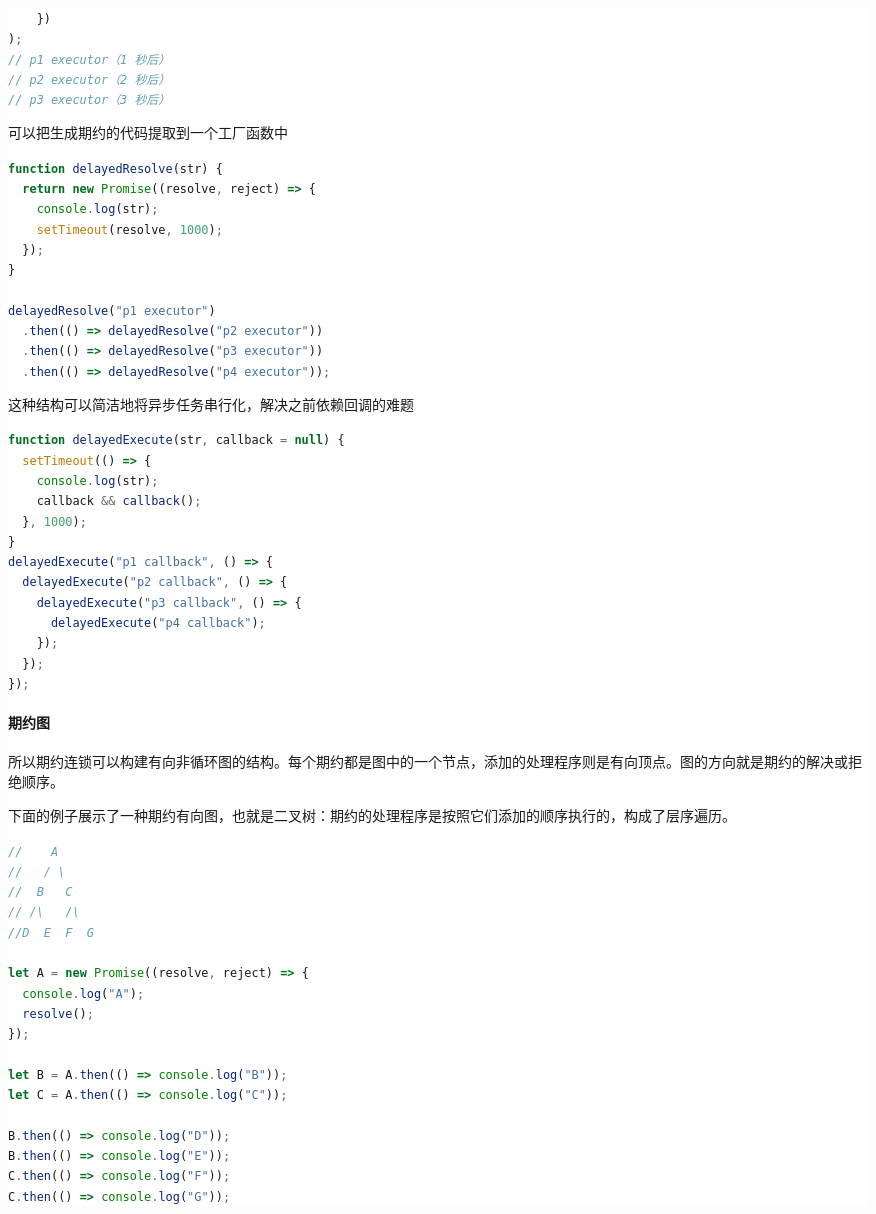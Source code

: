 ```js
    })
);
// p1 executor（1 秒后）
// p2 executor（2 秒后）
// p3 executor（3 秒后）
```

可以把生成期约的代码提取到一个工厂函数中

```js
function delayedResolve(str) {
  return new Promise((resolve, reject) => {
    console.log(str);
    setTimeout(resolve, 1000);
  });
}

delayedResolve("p1 executor")
  .then(() => delayedResolve("p2 executor"))
  .then(() => delayedResolve("p3 executor"))
  .then(() => delayedResolve("p4 executor"));
```

这种结构可以简洁地将异步任务串行化，解决之前依赖回调的难题

```js
function delayedExecute(str, callback = null) {
  setTimeout(() => {
    console.log(str);
    callback && callback();
  }, 1000);
}
delayedExecute("p1 callback", () => {
  delayedExecute("p2 callback", () => {
    delayedExecute("p3 callback", () => {
      delayedExecute("p4 callback");
    });
  });
});
```

#### 期约图

所以期约连锁可以构建有向非循环图的结构。每个期约都是图中的一个节点，添加的处理程序则是有向顶点。图的方向就是期约的解决或拒绝顺序。

下面的例子展示了一种期约有向图，也就是二叉树：期约的处理程序是按照它们添加的顺序执行的，构成了层序遍历。

```js
//    A
//   / \
//  B   C
// /\   /\
//D  E  F  G

let A = new Promise((resolve, reject) => {
  console.log("A");
  resolve();
});

let B = A.then(() => console.log("B"));
let C = A.then(() => console.log("C"));

B.then(() => console.log("D"));
B.then(() => console.log("E"));
C.then(() => console.log("F"));
C.then(() => console.log("G"));
```

